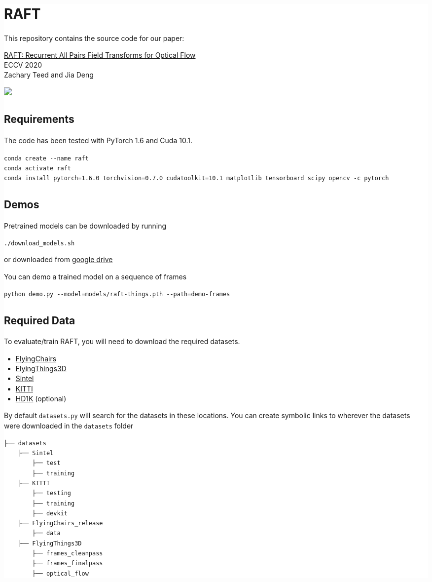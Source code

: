# RAFT
This repository contains the source code for our paper:

[RAFT: Recurrent All Pairs Field Transforms for Optical Flow](https://arxiv.org/pdf/2003.12039.pdf)<br/>
ECCV 2020 <br/>
Zachary Teed and Jia Deng<br/>

<img src="RAFT.png">

## Requirements
The code has been tested with PyTorch 1.6 and Cuda 10.1.
```Shell
conda create --name raft
conda activate raft
conda install pytorch=1.6.0 torchvision=0.7.0 cudatoolkit=10.1 matplotlib tensorboard scipy opencv -c pytorch
```

## Demos
Pretrained models can be downloaded by running
```Shell
./download_models.sh
```
or downloaded from [google drive](https://drive.google.com/drive/folders/1sWDsfuZ3Up38EUQt7-JDTT1HcGHuJgvT?usp=sharing)

You can demo a trained model on a sequence of frames
```Shell
python demo.py --model=models/raft-things.pth --path=demo-frames
```

## Required Data
To evaluate/train RAFT, you will need to download the required datasets.
* [FlyingChairs](https://lmb.informatik.uni-freiburg.de/resources/datasets/FlyingChairs.en.html#flyingchairs)
* [FlyingThings3D](https://lmb.informatik.uni-freiburg.de/resources/datasets/SceneFlowDatasets.en.html)
* [Sintel](http://sintel.is.tue.mpg.de/)
* [KITTI](http://www.cvlibs.net/datasets/kitti/eval_scene_flow.php?benchmark=flow)
* [HD1K](http://hci-benchmark.iwr.uni-heidelberg.de/) (optional)


By default `datasets.py` will search for the datasets in these locations. You can create symbolic links to wherever the datasets were downloaded in the `datasets` folder

```Shell
├── datasets
    ├── Sintel
        ├── test
        ├── training
    ├── KITTI
        ├── testing
        ├── training
        ├── devkit
    ├── FlyingChairs_release
        ├── data
    ├── FlyingThings3D
        ├── frames_cleanpass
        ├── frames_finalpass
        ├── optical_flow
```
